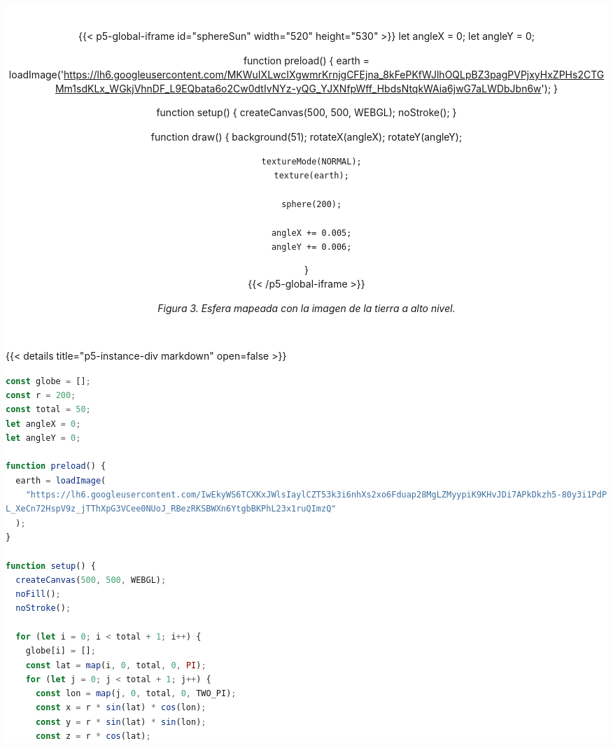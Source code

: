 <br/>

<div align="center">

{{< p5-global-iframe id="sphereSun" width="520" height="530" >}}
let angleX = 0;
let angleY = 0;

function preload() {
earth = loadImage('https://lh6.googleusercontent.com/MKWuIXLwcIXgwmrKrnjgCFEjna_8kFePKfWJlhOQLpBZ3pagPVPjxyHxZPHs2CTGMm1sdKLx_WGkjVhnDF_L9EQbata6o2Cw0dtIvNYz-yQG_YJXNfpWff_HbdsNtqkWAia6jwG7aLWDbJbn6w');
}

function setup() {
createCanvas(500, 500, WEBGL);
noStroke();
}

function draw() {
background(51);
rotateX(angleX);
rotateY(angleY);

      textureMode(NORMAL);
      texture(earth);

      sphere(200);

      angleX += 0.005;
      angleY += 0.006;

}  
{{< /p5-global-iframe >}}

_Figura 3. Esfera mapeada con la imagen de la tierra a alto nivel._

</div>

<br/>

{{< details title="p5-instance-div markdown" open=false >}}

```js
const globe = [];
const r = 200;
const total = 50;
let angleX = 0;
let angleY = 0;

function preload() {
  earth = loadImage(
    "https://lh6.googleusercontent.com/IwEkyWS6TCXKxJWlsIaylCZT53k3i6nhXs2xo6Fduap28MgLZMyypiK9KHvJDi7APkDkzh5-80y3i1PdPL_XeCn72HspV9z_jTThXpG3VCee0NUoJ_RBezRKSBWXn6YtgbBKPhL23x1ruQImzQ"
  );
}

function setup() {
  createCanvas(500, 500, WEBGL);
  noFill();
  noStroke();

  for (let i = 0; i < total + 1; i++) {
    globe[i] = [];
    const lat = map(i, 0, total, 0, PI);
    for (let j = 0; j < total + 1; j++) {
      const lon = map(j, 0, total, 0, TWO_PI);
      const x = r * sin(lat) * cos(lon);
      const y = r * sin(lat) * sin(lon);
      const z = r * cos(lat);
```